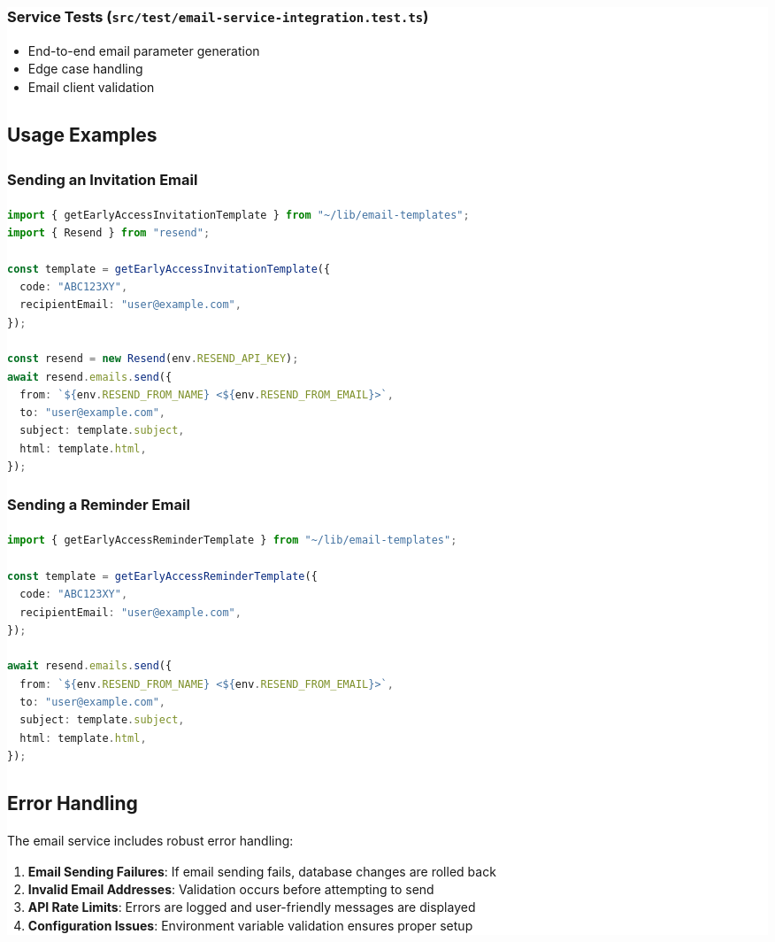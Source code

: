 ### Service Tests (`src/test/email-service-integration.test.ts`)

- End-to-end email parameter generation
- Edge case handling
- Email client validation

## Usage Examples

### Sending an Invitation Email

```typescript
import { getEarlyAccessInvitationTemplate } from "~/lib/email-templates";
import { Resend } from "resend";

const template = getEarlyAccessInvitationTemplate({
  code: "ABC123XY",
  recipientEmail: "user@example.com",
});

const resend = new Resend(env.RESEND_API_KEY);
await resend.emails.send({
  from: `${env.RESEND_FROM_NAME} <${env.RESEND_FROM_EMAIL}>`,
  to: "user@example.com",
  subject: template.subject,
  html: template.html,
});
```

### Sending a Reminder Email

```typescript
import { getEarlyAccessReminderTemplate } from "~/lib/email-templates";

const template = getEarlyAccessReminderTemplate({
  code: "ABC123XY",
  recipientEmail: "user@example.com",
});

await resend.emails.send({
  from: `${env.RESEND_FROM_NAME} <${env.RESEND_FROM_EMAIL}>`,
  to: "user@example.com",
  subject: template.subject,
  html: template.html,
});
```

## Error Handling

The email service includes robust error handling:

1. **Email Sending Failures**: If email sending fails, database changes are rolled back
2. **Invalid Email Addresses**: Validation occurs before attempting to send
3. **API Rate Limits**: Errors are logged and user-friendly messages are displayed
4. **Configuration Issues**: Environment variable validation ensures proper setup
